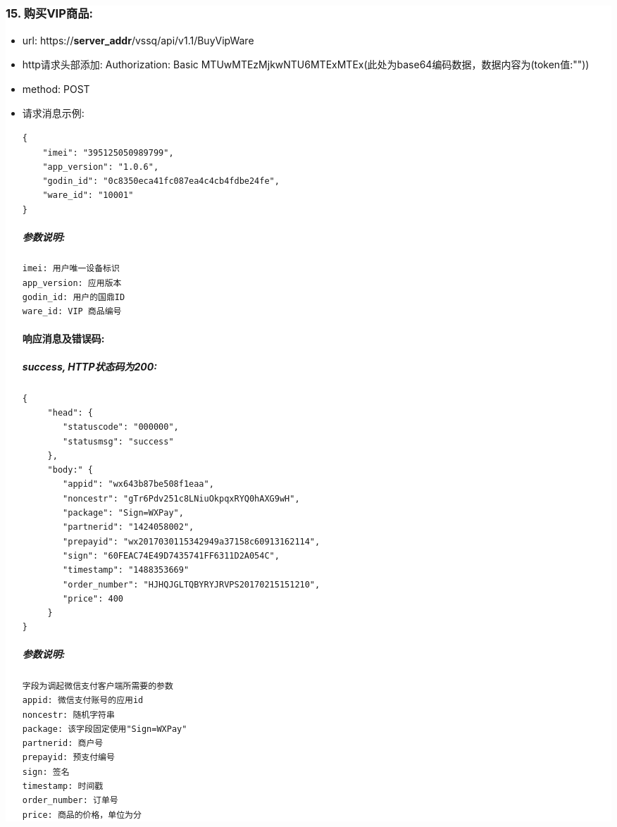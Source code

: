### **15. 购买VIP商品:**

* url: https://**server_addr**/vssq/api/v1.1/BuyVipWare
* http请求头部添加: Authorization: Basic MTUwMTEzMjkwNTU6MTExMTEx(此处为base64编码数据，数据内容为(token值:""))
* method: POST
*  请求消息示例:

	```
	{
	    "imei": "395125050989799",
	    "app_version": "1.0.6",
	    "godin_id": "0c8350eca41fc087ea4c4cb4fdbe24fe",
	    "ware_id": "10001"
	}
	```
	
	##### 参数说明:
	```
	imei: 用户唯一设备标识
	app_version: 应用版本
	godin_id: 用户的国鼎ID
	ware_id: VIP 商品编号
	```
	#### 响应消息及错误码:
	##### success, HTTP状态码为200:
	
	```
	{
	     "head": {
	        "statuscode": "000000",
	        "statusmsg": "success"
	     },
	     "body:" {
	        "appid": "wx643b87be508f1eaa",
	        "noncestr": "gTr6Pdv251c8LNiuOkpqxRYQ0hAXG9wH",
	        "package": "Sign=WXPay",
	        "partnerid": "1424058002",
	        "prepayid": "wx2017030115342949a37158c60913162114",
	        "sign": "60FEAC74E49D7435741FF6311D2A054C",
	        "timestamp": "1488353669"
	        "order_number": "HJHQJGLTQBYRYJRVPS20170215151210",
	        "price": 400
	     }
	}
	```
	##### 参数说明:
	```
	字段为调起微信支付客户端所需要的参数
	appid: 微信支付账号的应用id
	noncestr: 随机字符串
	package: 该字段固定使用"Sign=WXPay"
	partnerid: 商户号
	prepayid: 预支付编号
	sign: 签名
	timestamp: 时间戳
	order_number: 订单号
	price: 商品的价格，单位为分
	```
